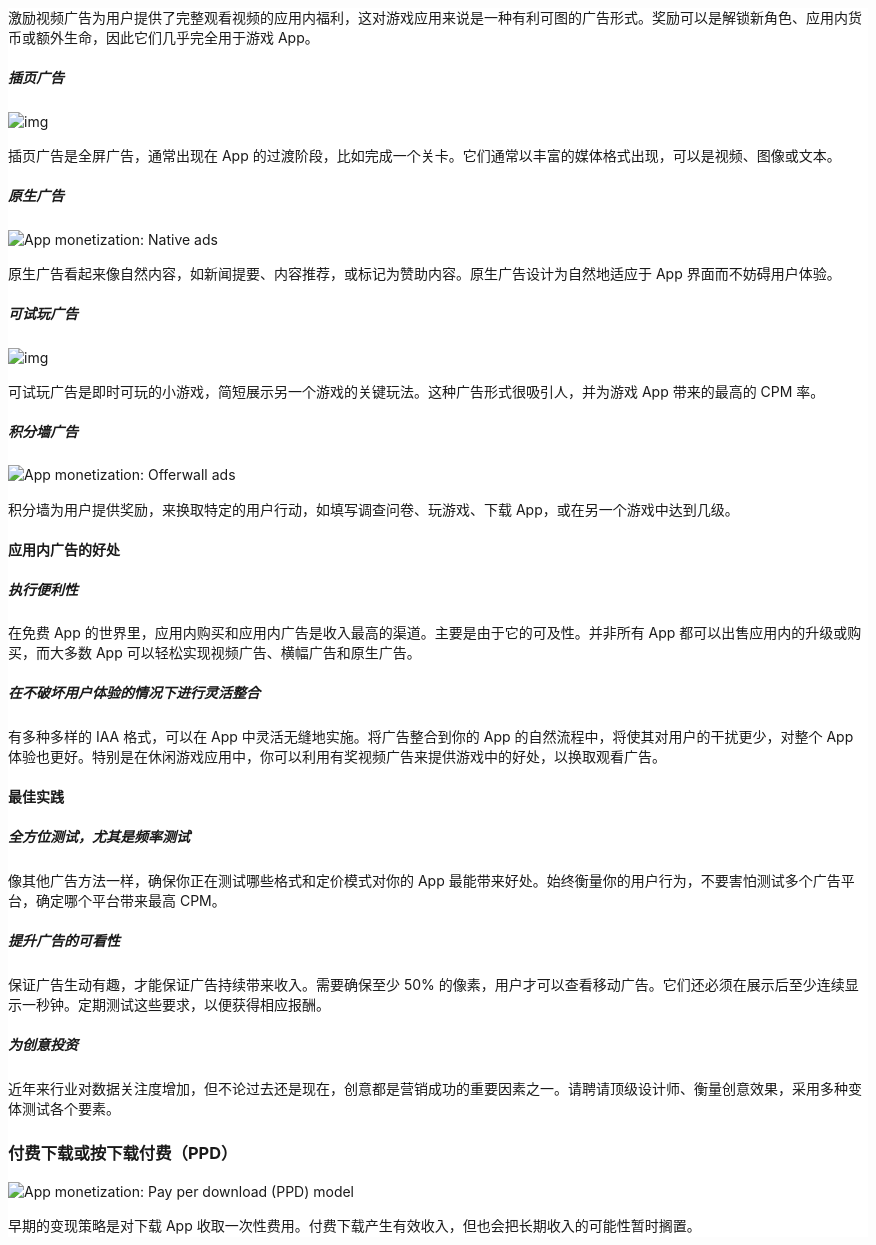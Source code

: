 激励视频广告为用户提供了完整观看视频的应用内福利，这对游戏应用来说是一种有利可图的广告形式。奖励可以是解锁新角色、应用内货币或额外生命，因此它们几乎完全用于游戏 App。

##### 插页广告

![img](https://massets.appsflyer.com/wp-content/uploads/sites/10/2022/04/8058_GCR-app-monetization-rewarded-ad.png)

插页广告是全屏广告，通常出现在 App 的过渡阶段，比如完成一个关卡。它们通常以丰富的媒体格式出现，可以是视频、图像或文本。

##### 原生广告

![App monetization: Native ads](https://www.appsflyer.com/wp-content/uploads/2022/03/8058_app-monetization-native-ads-2.jpg)

原生广告看起来像自然内容，如新闻提要、内容推荐，或标记为赞助内容。原生广告设计为自然地适应于 App 界面而不妨碍用户体验。

##### 可试玩广告

![img](https://massets.appsflyer.com/wp-content/uploads/sites/10/2022/04/8058_GCR-app-monetization-playable-ads.png)

可试玩广告是即时可玩的小游戏，简短展示另一个游戏的关键玩法。这种广告形式很吸引人，并为游戏 App 带来的最高的 CPM 率。

##### 积分墙广告

![App monetization: Offerwall ads](https://www.appsflyer.com/wp-content/uploads/2022/03/8058_app-monetization-offerwall-ads-2.jpg)

积分墙为用户提供奖励，来换取特定的用户行动，如填写调查问卷、玩游戏、下载 App，或在另一个游戏中达到几级。

#### 应用内广告的好处

##### 执行便利性

在免费 App 的世界里，应用内购买和应用内广告是收入最高的渠道。主要是由于它的可及性。并非所有 App 都可以出售应用内的升级或购买，而大多数 App 可以轻松实现视频广告、横幅广告和原生广告。

##### 在不破坏用户体验的情况下进行灵活整合

有多种多样的 IAA 格式，可以在 App 中灵活无缝地实施。将广告整合到你的 App 的自然流程中，将使其对用户的干扰更少，对整个 App 体验也更好。特别是在休闲游戏应用中，你可以利用有奖视频广告来提供游戏中的好处，以换取观看广告。

#### 最佳实践

##### 全方位测试，尤其是频率测试

像其他广告方法一样，确保你正在测试哪些格式和定价模式对你的 App 最能带来好处。始终衡量你的用户行为，不要害怕测试多个广告平台，确定哪个平台带来最高 CPM。

##### 提升广告的可看性

保证广告生动有趣，才能保证广告持续带来收入。需要确保至少 50% 的像素，用户才可以查看移动广告。它们还必须在展示后至少连续显示一秒钟。定期测试这些要求，以便获得相应报酬。

##### 为创意投资

近年来行业对数据关注度增加，但不论过去还是现在，创意都是营销成功的重要因素之一。请聘请顶级设计师、衡量创意效果，采用多种变体测试各个要素。

### 付费下载或按下载付费（PPD）

![App monetization: Pay per download (PPD) model](https://www.appsflyer.com/wp-content/uploads/2022/03/8058_app-monetization-pay-per-download-min-1.jpg)

早期的变现策略是对下载 App 收取一次性费用。付费下载产生有效收入，但也会把长期收入的可能性暂时搁置。
